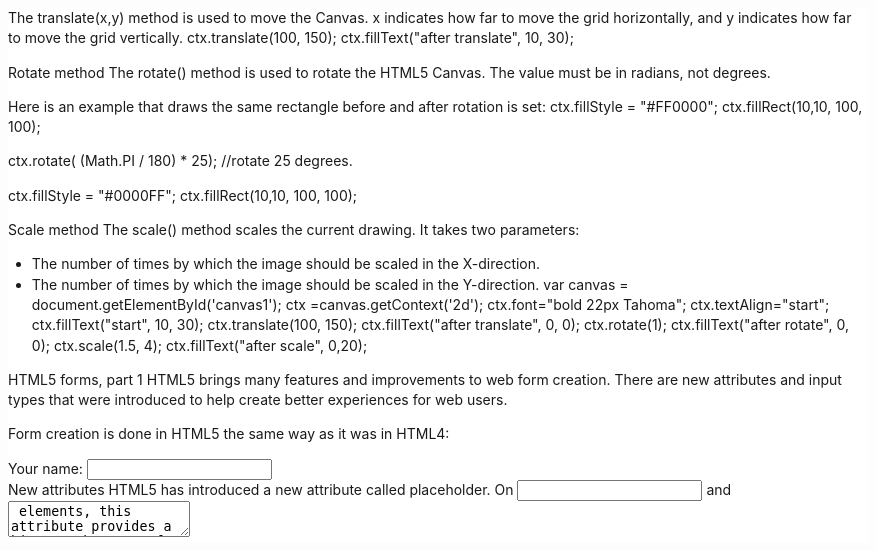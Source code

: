 The translate(x,y) method is used to move the Canvas.
x indicates how far to move the grid horizontally, and y indicates how far to move the grid vertically.
ctx.translate(100, 150);
ctx.fillText("after translate", 10, 30);



Rotate method
The rotate() method is used to rotate the HTML5 Canvas. The value must be in radians, not degrees.

Here is an example that draws the same rectangle before and after rotation is set:
ctx.fillStyle = "#FF0000";
ctx.fillRect(10,10, 100, 100);

ctx.rotate( (Math.PI / 180) * 25);  //rotate 25 degrees.

ctx.fillStyle = "#0000FF";
ctx.fillRect(10,10, 100, 100);

Scale method
The scale() method scales the current drawing. It takes two parameters:
- The number of times by which the image should be scaled in the X-direction.
- The number of times by which the image should be scaled in the Y-direction.
var canvas = document.getElementById('canvas1');
ctx =canvas.getContext('2d');
ctx.font="bold 22px Tahoma";
ctx.textAlign="start";
ctx.fillText("start", 10, 30);
ctx.translate(100, 150);
ctx.fillText("after translate", 0, 0);
ctx.rotate(1);
ctx.fillText("after rotate", 0, 0);
ctx.scale(1.5, 4);
ctx.fillText("after scale", 0,20);

HTML5 forms, part 1
HTML5 brings many features and improvements to web form creation. There are new attributes and input types that were introduced to help create better experiences for web users.

Form creation is done in HTML5 the same way as it was in HTML4:
<form>
   <label>Your name:</label>
   <input id="user" name="username" type="text" />
</form>
New attributes
HTML5 has introduced a new attribute called placeholder. On <input> and <textarea> elements, this attribute provides a hint to the user of what information can be entered into the field.
<form>
   <label for="email">Your e-mail address: </label> 
   <input type="text" name="email" placeholder="email@example.com" /> 
</form>
Try It Yourself

Result:
